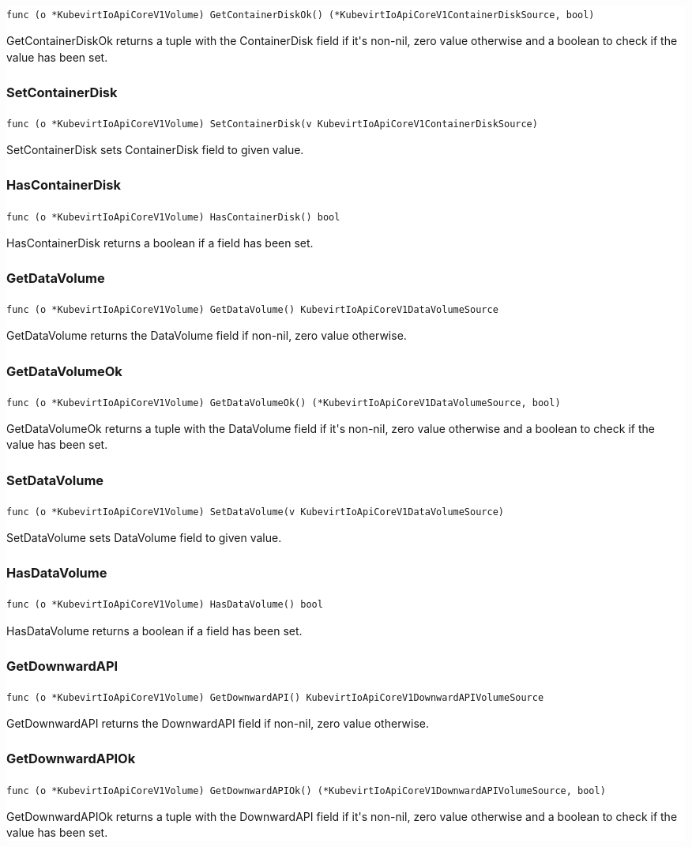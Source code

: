 `func (o *KubevirtIoApiCoreV1Volume) GetContainerDiskOk() (*KubevirtIoApiCoreV1ContainerDiskSource, bool)`

GetContainerDiskOk returns a tuple with the ContainerDisk field if it's non-nil, zero value otherwise
and a boolean to check if the value has been set.

### SetContainerDisk

`func (o *KubevirtIoApiCoreV1Volume) SetContainerDisk(v KubevirtIoApiCoreV1ContainerDiskSource)`

SetContainerDisk sets ContainerDisk field to given value.

### HasContainerDisk

`func (o *KubevirtIoApiCoreV1Volume) HasContainerDisk() bool`

HasContainerDisk returns a boolean if a field has been set.

### GetDataVolume

`func (o *KubevirtIoApiCoreV1Volume) GetDataVolume() KubevirtIoApiCoreV1DataVolumeSource`

GetDataVolume returns the DataVolume field if non-nil, zero value otherwise.

### GetDataVolumeOk

`func (o *KubevirtIoApiCoreV1Volume) GetDataVolumeOk() (*KubevirtIoApiCoreV1DataVolumeSource, bool)`

GetDataVolumeOk returns a tuple with the DataVolume field if it's non-nil, zero value otherwise
and a boolean to check if the value has been set.

### SetDataVolume

`func (o *KubevirtIoApiCoreV1Volume) SetDataVolume(v KubevirtIoApiCoreV1DataVolumeSource)`

SetDataVolume sets DataVolume field to given value.

### HasDataVolume

`func (o *KubevirtIoApiCoreV1Volume) HasDataVolume() bool`

HasDataVolume returns a boolean if a field has been set.

### GetDownwardAPI

`func (o *KubevirtIoApiCoreV1Volume) GetDownwardAPI() KubevirtIoApiCoreV1DownwardAPIVolumeSource`

GetDownwardAPI returns the DownwardAPI field if non-nil, zero value otherwise.

### GetDownwardAPIOk

`func (o *KubevirtIoApiCoreV1Volume) GetDownwardAPIOk() (*KubevirtIoApiCoreV1DownwardAPIVolumeSource, bool)`

GetDownwardAPIOk returns a tuple with the DownwardAPI field if it's non-nil, zero value otherwise
and a boolean to check if the value has been set.
